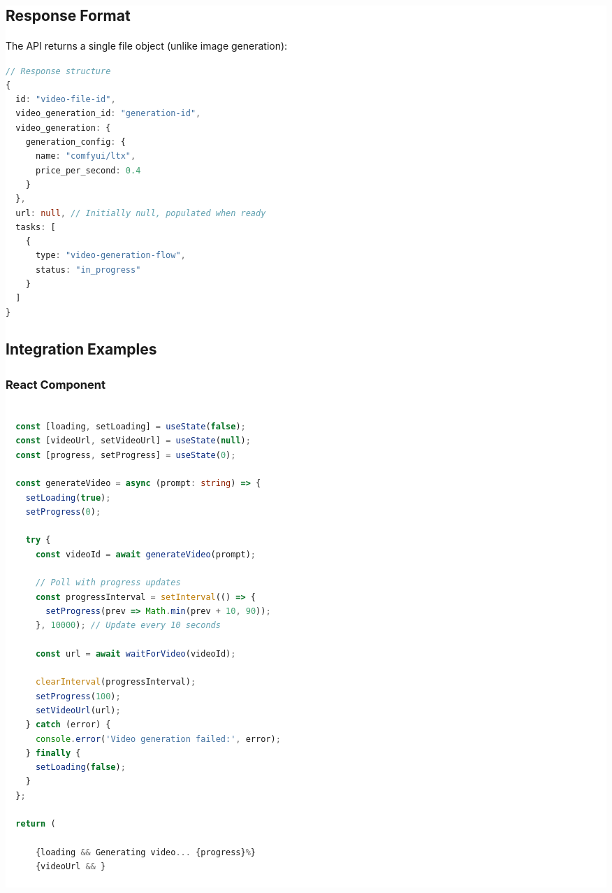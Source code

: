 ## Response Format

The API returns a single file object (unlike image generation):

```typescript
// Response structure
{
  id: "video-file-id",
  video_generation_id: "generation-id",
  video_generation: {
    generation_config: {
      name: "comfyui/ltx",
      price_per_second: 0.4
    }
  },
  url: null, // Initially null, populated when ready
  tasks: [
    {
      type: "video-generation-flow",
      status: "in_progress"
    }
  ]
}
```

## Integration Examples

### React Component
```typescript

  const [loading, setLoading] = useState(false);
  const [videoUrl, setVideoUrl] = useState(null);
  const [progress, setProgress] = useState(0);
  
  const generateVideo = async (prompt: string) => {
    setLoading(true);
    setProgress(0);
    
    try {
      const videoId = await generateVideo(prompt);
      
      // Poll with progress updates
      const progressInterval = setInterval(() => {
        setProgress(prev => Math.min(prev + 10, 90));
      }, 10000); // Update every 10 seconds
      
      const url = await waitForVideo(videoId);
      
      clearInterval(progressInterval);
      setProgress(100);
      setVideoUrl(url);
    } catch (error) {
      console.error('Video generation failed:', error);
    } finally {
      setLoading(false);
    }
  };
  
  return (
    
      {loading && Generating video... {progress}%}
      {videoUrl && }
    
```
